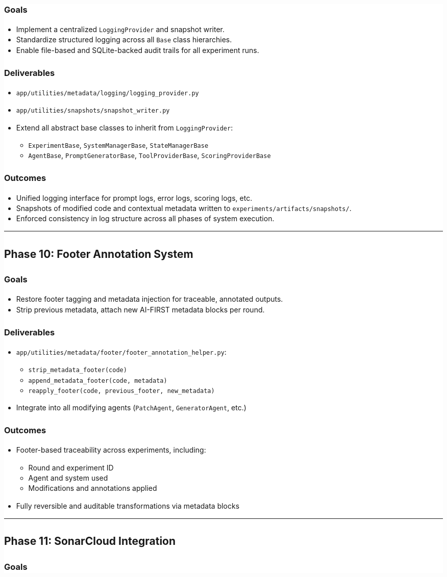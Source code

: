 ### Goals

* Implement a centralized `LoggingProvider` and snapshot writer.
* Standardize structured logging across all `Base` class hierarchies.
* Enable file-based and SQLite-backed audit trails for all experiment runs.

### Deliverables

* `app/utilities/metadata/logging/logging_provider.py`
* `app/utilities/snapshots/snapshot_writer.py`
* Extend all abstract base classes to inherit from `LoggingProvider`:

  * `ExperimentBase`, `SystemManagerBase`, `StateManagerBase`
  * `AgentBase`, `PromptGeneratorBase`, `ToolProviderBase`, `ScoringProviderBase`

### Outcomes

* Unified logging interface for prompt logs, error logs, scoring logs, etc.
* Snapshots of modified code and contextual metadata written to `experiments/artifacts/snapshots/`.
* Enforced consistency in log structure across all phases of system execution.

---

## Phase 10: Footer Annotation System

### Goals

* Restore footer tagging and metadata injection for traceable, annotated outputs.
* Strip previous metadata, attach new AI-FIRST metadata blocks per round.

### Deliverables

* `app/utilities/metadata/footer/footer_annotation_helper.py`:

  * `strip_metadata_footer(code)`
  * `append_metadata_footer(code, metadata)`
  * `reapply_footer(code, previous_footer, new_metadata)`
* Integrate into all modifying agents (`PatchAgent`, `GeneratorAgent`, etc.)

### Outcomes

* Footer-based traceability across experiments, including:

  * Round and experiment ID
  * Agent and system used
  * Modifications and annotations applied
* Fully reversible and auditable transformations via metadata blocks

---

## Phase 11: SonarCloud Integration

### Goals
